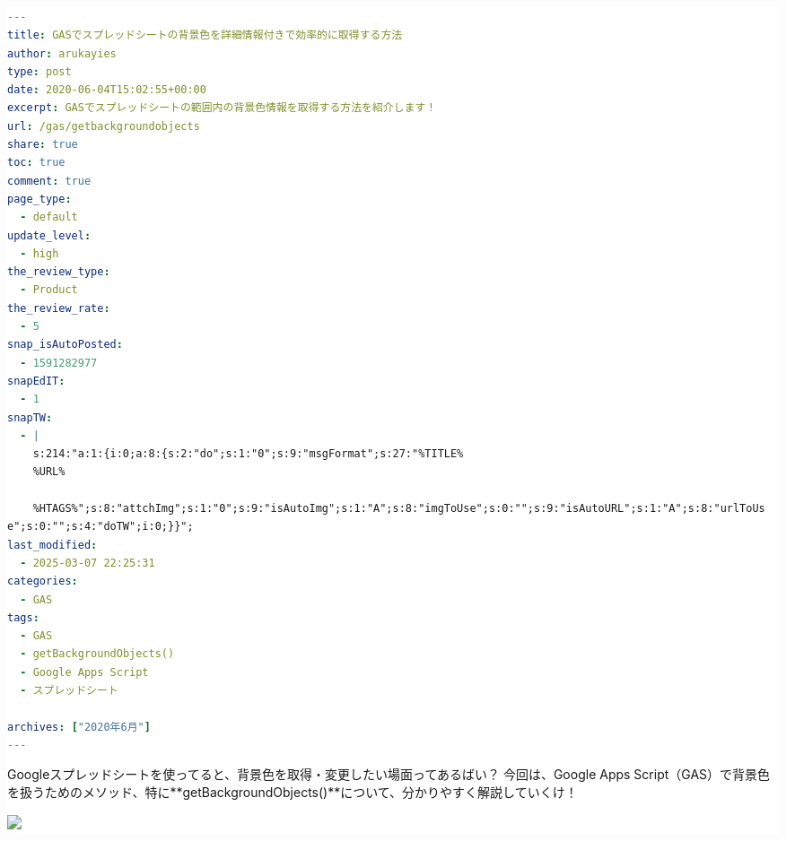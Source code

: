 ```yaml
---
title: GASでスプレッドシートの背景色を詳細情報付きで効率的に取得する方法
author: arukayies
type: post
date: 2020-06-04T15:02:55+00:00
excerpt: GASでスプレッドシートの範囲内の背景色情報を取得する方法を紹介します！
url: /gas/getbackgroundobjects
share: true
toc: true
comment: true
page_type:
  - default
update_level:
  - high
the_review_type:
  - Product
the_review_rate:
  - 5
snap_isAutoPosted:
  - 1591282977
snapEdIT:
  - 1
snapTW:
  - |
    s:214:"a:1:{i:0;a:8:{s:2:"do";s:1:"0";s:9:"msgFormat";s:27:"%TITLE% 
    %URL% 
    
    %HTAGS%";s:8:"attchImg";s:1:"0";s:9:"isAutoImg";s:1:"A";s:8:"imgToUse";s:0:"";s:9:"isAutoURL";s:1:"A";s:8:"urlToUse";s:0:"";s:4:"doTW";i:0;}}";
last_modified:
  - 2025-03-07 22:25:31
categories:
  - GAS
tags:
  - GAS
  - getBackgroundObjects()
  - Google Apps Script
  - スプレッドシート

archives: ["2020年6月"]
---
```

Googleスプレッドシートを使ってると、背景色を取得・変更したい場面ってあるばい？ 今回は、Google Apps Script（GAS）で背景色を扱うためのメソッド、特に\*\*getBackgroundObjects()\*\*について、分かりやすく解説していくけ！

<div class="cstmreba">
  <div class="kaerebalink-box">
    <div class="kaerebalink-image">
      <a rel="noopener" href="//af.moshimo.com/af/c/click?a_id=1612575&#038;p_id=54&#038;pc_id=54&#038;pl_id=616&#038;s_v=b5Rz2P0601xu&#038;url=https%3A%2F%2Fproduct.rakuten.co.jp%2Fproduct%2F-%2F2735ffa9683d4fe24bd8643fa95fab2a%2F%3Frafcid%3Dwsc_i_ps_1087413314923222742" target="_blank" ><img decoding="async" src="https://arukayies.com/wp-content/uploads/2024/11/20010009784798064741_1.jpg" style="border: none;" /></a><img loading="lazy" decoding="async" src="https://arukayies.com/wp-content/uploads/2024/11/impressiona_id1612575p_id54pc_id54pl_id616.gif" width="1" height="1" style="border:none;" />
    </div>
    